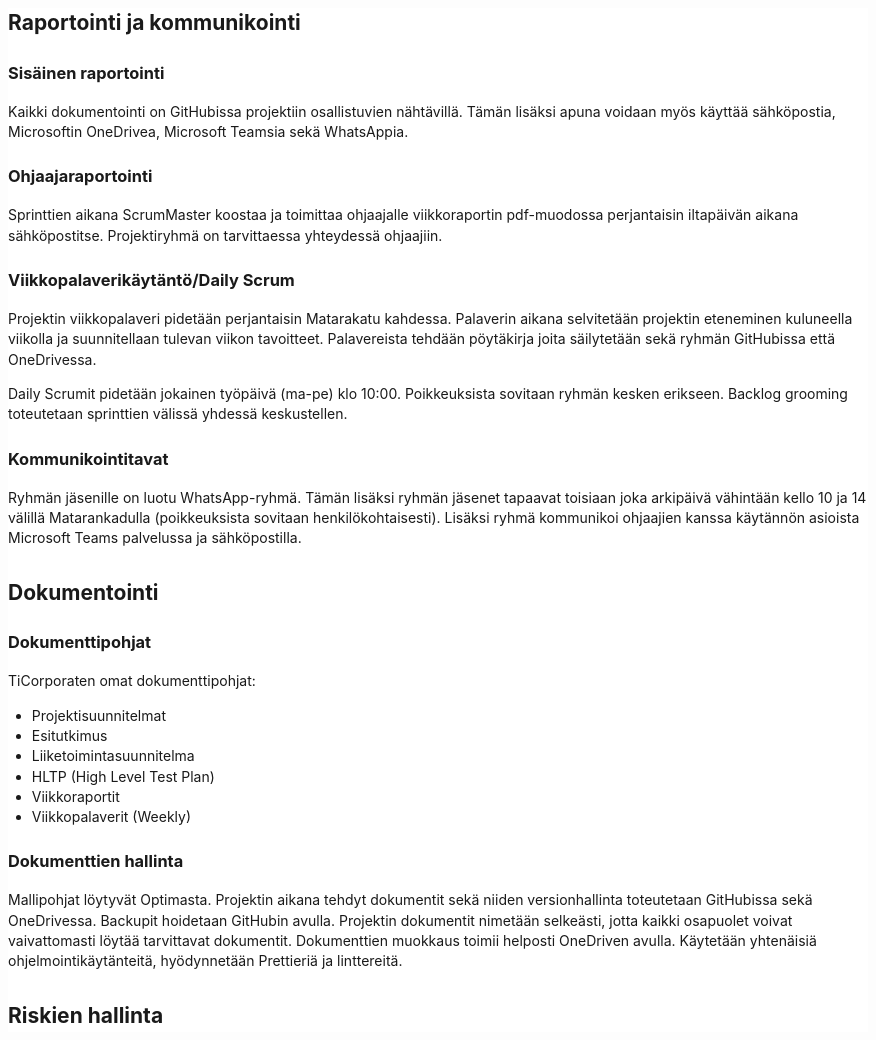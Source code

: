 ## Raportointi ja kommunikointi

### Sisäinen raportointi

Kaikki dokumentointi on GitHubissa projektiin osallistuvien nähtävillä. Tämän lisäksi apuna voidaan myös käyttää sähköpostia, Microsoftin OneDrivea, Microsoft Teamsia sekä WhatsAppia. 

### Ohjaajaraportointi

Sprinttien aikana ScrumMaster koostaa ja toimittaa ohjaajalle viikkoraportin pdf-muodossa perjantaisin iltapäivän aikana sähköpostitse. Projektiryhmä on tarvittaessa yhteydessä ohjaajiin.

### Viikkopalaverikäytäntö/Daily Scrum

Projektin viikkopalaveri pidetään perjantaisin Matarakatu kahdessa. Palaverin aikana selvitetään projektin eteneminen kuluneella viikolla ja suunnitellaan tulevan viikon tavoitteet. Palavereista tehdään pöytäkirja joita säilytetään sekä ryhmän GitHubissa että OneDrivessa.

Daily Scrumit pidetään jokainen työpäivä (ma-pe) klo 10:00. Poikkeuksista sovitaan ryhmän kesken erikseen.
Backlog grooming toteutetaan sprinttien välissä yhdessä keskustellen.

### Kommunikointitavat

Ryhmän jäsenille on luotu WhatsApp-ryhmä. Tämän lisäksi ryhmän jäsenet tapaavat toisiaan joka arkipäivä vähintään kello 10 ja 14 välillä Matarankadulla (poikkeuksista sovitaan henkilökohtaisesti). Lisäksi ryhmä kommunikoi ohjaajien kanssa käytännön asioista Microsoft Teams palvelussa ja sähköpostilla. 

## Dokumentointi



### Dokumenttipohjat

TiCorporaten omat dokumenttipohjat:
- Projektisuunnitelmat
- Esitutkimus
- Liiketoimintasuunnitelma
- HLTP (High Level Test Plan)
- Viikkoraportit
- Viikkopalaverit (Weekly)

### Dokumenttien hallinta

Mallipohjat löytyvät Optimasta. Projektin aikana tehdyt dokumentit sekä niiden versionhallinta toteutetaan GitHubissa sekä OneDrivessa. 
Backupit hoidetaan GitHubin avulla. Projektin dokumentit nimetään selkeästi, jotta kaikki osapuolet voivat vaivattomasti löytää tarvittavat dokumentit. Dokumenttien muokkaus toimii helposti OneDriven avulla. Käytetään yhtenäisiä ohjelmointikäytänteitä, hyödynnetään Prettieriä ja linttereitä.

## Riskien hallinta
